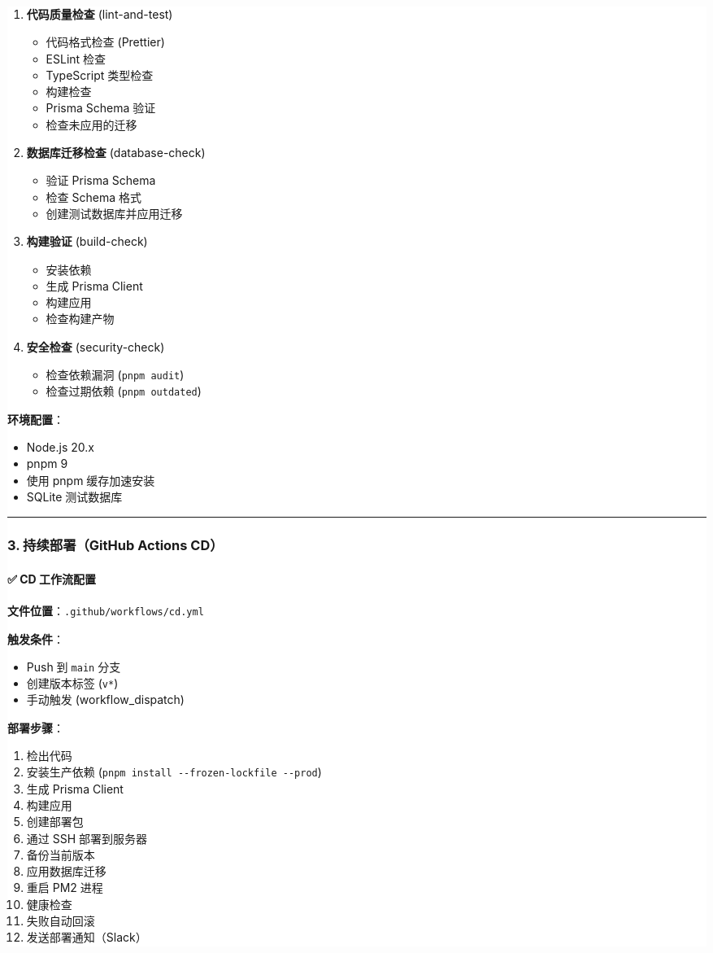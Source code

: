 1. **代码质量检查** (lint-and-test)
   - 代码格式检查 (Prettier)
   - ESLint 检查
   - TypeScript 类型检查
   - 构建检查
   - Prisma Schema 验证
   - 检查未应用的迁移

2. **数据库迁移检查** (database-check)
   - 验证 Prisma Schema
   - 检查 Schema 格式
   - 创建测试数据库并应用迁移

3. **构建验证** (build-check)
   - 安装依赖
   - 生成 Prisma Client
   - 构建应用
   - 检查构建产物

4. **安全检查** (security-check)
   - 检查依赖漏洞 (`pnpm audit`)
   - 检查过期依赖 (`pnpm outdated`)

**环境配置**：

- Node.js 20.x
- pnpm 9
- 使用 pnpm 缓存加速安装
- SQLite 测试数据库

---

### 3. 持续部署（GitHub Actions CD）

#### ✅ CD 工作流配置

**文件位置**：`.github/workflows/cd.yml`

**触发条件**：

- Push 到 `main` 分支
- 创建版本标签 (`v*`)
- 手动触发 (workflow_dispatch)

**部署步骤**：

1. 检出代码
2. 安装生产依赖 (`pnpm install --frozen-lockfile --prod`)
3. 生成 Prisma Client
4. 构建应用
5. 创建部署包
6. 通过 SSH 部署到服务器
7. 备份当前版本
8. 应用数据库迁移
9. 重启 PM2 进程
10. 健康检查
11. 失败自动回滚
12. 发送部署通知（Slack）
